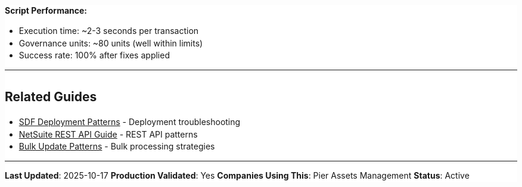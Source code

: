 **Script Performance:**
- Execution time: ~2-3 seconds per transaction
- Governance units: ~80 units (well within limits)
- Success rate: 100% after fixes applied

---

## Related Guides

- [SDF Deployment Patterns](SDF-DEPLOYMENT-PATTERNS.md) - Deployment troubleshooting
- [NetSuite REST API Guide](NETSUITE-REST-API-GUIDE.md) - REST API patterns
- [Bulk Update Patterns](BULK-UPDATE-PATTERNS.md) - Bulk processing strategies

---

**Last Updated**: 2025-10-17
**Production Validated**: Yes
**Companies Using This**: Pier Assets Management
**Status**: Active
